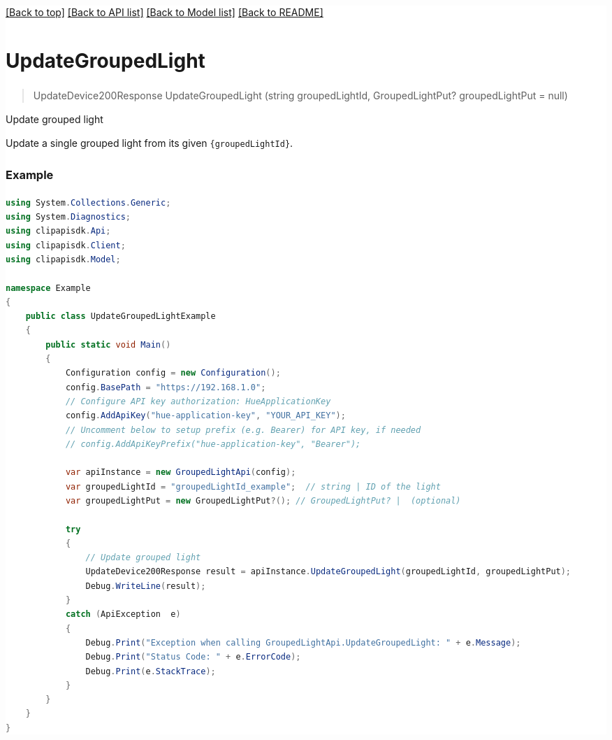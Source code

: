 [[Back to top]](#) [[Back to API list]](../README.md#documentation-for-api-endpoints) [[Back to Model list]](../README.md#documentation-for-models) [[Back to README]](../README.md)

<a id="updategroupedlight"></a>
# **UpdateGroupedLight**
> UpdateDevice200Response UpdateGroupedLight (string groupedLightId, GroupedLightPut? groupedLightPut = null)

Update grouped light

Update a single grouped light from its given `{groupedLightId}`.

### Example
```csharp
using System.Collections.Generic;
using System.Diagnostics;
using clipapisdk.Api;
using clipapisdk.Client;
using clipapisdk.Model;

namespace Example
{
    public class UpdateGroupedLightExample
    {
        public static void Main()
        {
            Configuration config = new Configuration();
            config.BasePath = "https://192.168.1.0";
            // Configure API key authorization: HueApplicationKey
            config.AddApiKey("hue-application-key", "YOUR_API_KEY");
            // Uncomment below to setup prefix (e.g. Bearer) for API key, if needed
            // config.AddApiKeyPrefix("hue-application-key", "Bearer");

            var apiInstance = new GroupedLightApi(config);
            var groupedLightId = "groupedLightId_example";  // string | ID of the light
            var groupedLightPut = new GroupedLightPut?(); // GroupedLightPut? |  (optional) 

            try
            {
                // Update grouped light
                UpdateDevice200Response result = apiInstance.UpdateGroupedLight(groupedLightId, groupedLightPut);
                Debug.WriteLine(result);
            }
            catch (ApiException  e)
            {
                Debug.Print("Exception when calling GroupedLightApi.UpdateGroupedLight: " + e.Message);
                Debug.Print("Status Code: " + e.ErrorCode);
                Debug.Print(e.StackTrace);
            }
        }
    }
}
```

